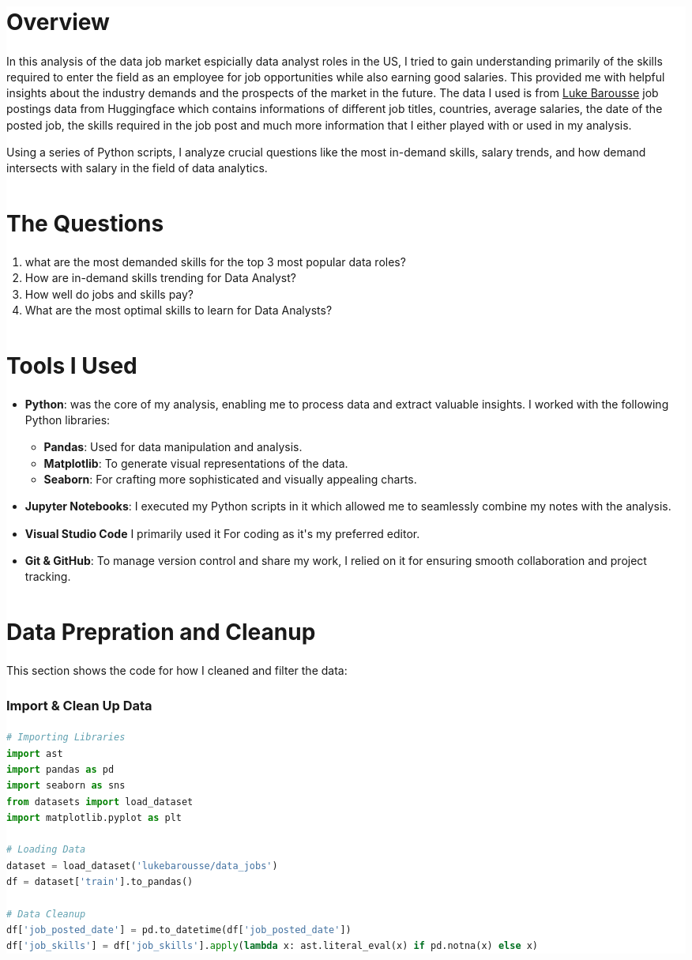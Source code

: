 # Overview

In this analysis of the data job market espicially data analyst roles in the US, I tried to gain understanding primarily of the skills required to enter the field as an employee for job opportunities while also earning good salaries. This provided me with helpful insights about the industry demands and the prospects of the market in the future. 
The data I used is from [Luke Barousse](https://huggingface.co/datasets/lukebarousse/data_jobs?sql=--+The+SQL+console+is+powered+by+DuckDB+WASM+and+runs+entirely+in+the+browser.%0A--+Get+started+by+typing+a+query+or+selecting+a+view+from+the+options+below.%0ASELECT+*+FROM+train+LIMIT+10%3B) job postings data from Huggingface which contains informations of different job titles, countries, average salaries, the date of the posted job, the skills required in the job post and much more information that I either played with or used in my analysis.

Using a series of Python scripts, I analyze crucial questions like the most in-demand skills, salary trends, and how demand intersects with salary in the field of data analytics. 
# The Questions

1. what are the most demanded skills for the top 3 most popular data roles?
2. How are in-demand skills trending for Data Analyst?
3. How well do jobs and skills pay?
4. What are the most optimal skills to learn for Data Analysts?

# Tools I Used

- **Python**: was the core of my analysis, enabling me to process data and extract valuable insights. I worked with the following Python libraries:  
    - **Pandas**: Used for data manipulation and analysis.  
    - **Matplotlib**: To generate visual representations of the data.  
    - **Seaborn**: For crafting more sophisticated and visually appealing charts.  

- **Jupyter Notebooks**: I executed my Python scripts in it which allowed me to seamlessly combine my notes with the analysis.  
- **Visual Studio Code** I primarily used it For coding as it's my preferred editor.  
- **Git & GitHub**: To manage version control and share my work, I relied on it for ensuring smooth collaboration and project tracking.

# Data Prepration and Cleanup

This section shows the code for how I cleaned and filter the data:
### Import & Clean Up Data
```python
# Importing Libraries
import ast
import pandas as pd
import seaborn as sns
from datasets import load_dataset
import matplotlib.pyplot as plt  

# Loading Data
dataset = load_dataset('lukebarousse/data_jobs')
df = dataset['train'].to_pandas()

# Data Cleanup
df['job_posted_date'] = pd.to_datetime(df['job_posted_date'])
df['job_skills'] = df['job_skills'].apply(lambda x: ast.literal_eval(x) if pd.notna(x) else x)

```
